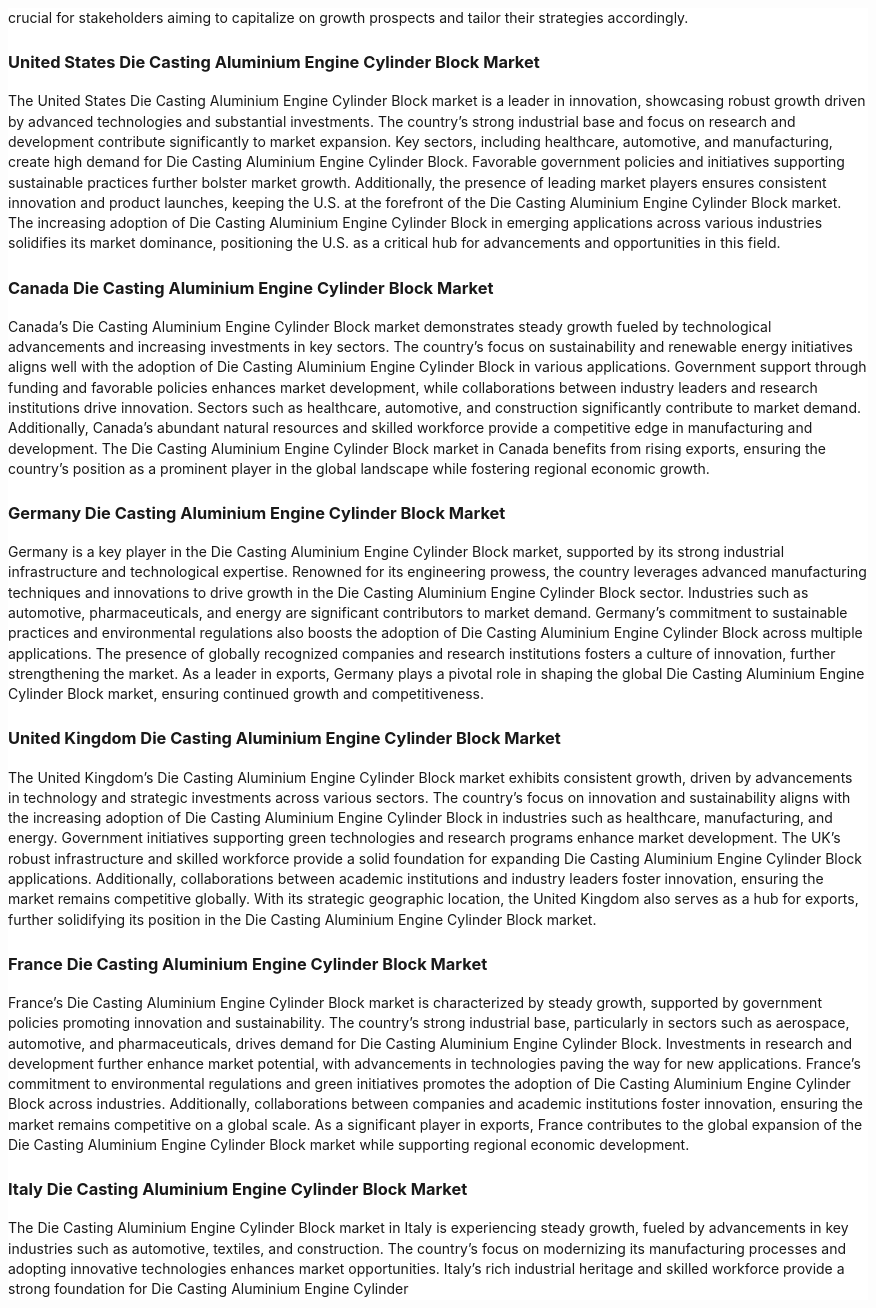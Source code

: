 crucial for stakeholders aiming to capitalize on growth prospects and tailor their strategies accordingly.</p><h3>United States Die Casting Aluminium Engine Cylinder Block Market</h3><p>The United States Die Casting Aluminium Engine Cylinder Block market is a leader in innovation, showcasing robust growth driven by advanced technologies and substantial investments. The country&rsquo;s strong industrial base and focus on research and development contribute significantly to market expansion. Key sectors, including healthcare, automotive, and manufacturing, create high demand for Die Casting Aluminium Engine Cylinder Block. Favorable government policies and initiatives supporting sustainable practices further bolster market growth. Additionally, the presence of leading market players ensures consistent innovation and product launches, keeping the U.S. at the forefront of the Die Casting Aluminium Engine Cylinder Block market. The increasing adoption of Die Casting Aluminium Engine Cylinder Block in emerging applications across various industries solidifies its market dominance, positioning the U.S. as a critical hub for advancements and opportunities in this field.</p><h3>Canada Die Casting Aluminium Engine Cylinder Block Market</h3><p>Canada&rsquo;s Die Casting Aluminium Engine Cylinder Block market demonstrates steady growth fueled by technological advancements and increasing investments in key sectors. The country&rsquo;s focus on sustainability and renewable energy initiatives aligns well with the adoption of Die Casting Aluminium Engine Cylinder Block in various applications. Government support through funding and favorable policies enhances market development, while collaborations between industry leaders and research institutions drive innovation. Sectors such as healthcare, automotive, and construction significantly contribute to market demand. Additionally, Canada&rsquo;s abundant natural resources and skilled workforce provide a competitive edge in manufacturing and development. The Die Casting Aluminium Engine Cylinder Block market in Canada benefits from rising exports, ensuring the country&rsquo;s position as a prominent player in the global landscape while fostering regional economic growth.</p><h3>Germany Die Casting Aluminium Engine Cylinder Block Market</h3><p>Germany is a key player in the Die Casting Aluminium Engine Cylinder Block market, supported by its strong industrial infrastructure and technological expertise. Renowned for its engineering prowess, the country leverages advanced manufacturing techniques and innovations to drive growth in the Die Casting Aluminium Engine Cylinder Block sector. Industries such as automotive, pharmaceuticals, and energy are significant contributors to market demand. Germany&rsquo;s commitment to sustainable practices and environmental regulations also boosts the adoption of Die Casting Aluminium Engine Cylinder Block across multiple applications. The presence of globally recognized companies and research institutions fosters a culture of innovation, further strengthening the market. As a leader in exports, Germany plays a pivotal role in shaping the global Die Casting Aluminium Engine Cylinder Block market, ensuring continued growth and competitiveness.</p><h3>United Kingdom Die Casting Aluminium Engine Cylinder Block Market</h3><p>The United Kingdom&rsquo;s Die Casting Aluminium Engine Cylinder Block market exhibits consistent growth, driven by advancements in technology and strategic investments across various sectors. The country&rsquo;s focus on innovation and sustainability aligns with the increasing adoption of Die Casting Aluminium Engine Cylinder Block in industries such as healthcare, manufacturing, and energy. Government initiatives supporting green technologies and research programs enhance market development. The UK&rsquo;s robust infrastructure and skilled workforce provide a solid foundation for expanding Die Casting Aluminium Engine Cylinder Block applications. Additionally, collaborations between academic institutions and industry leaders foster innovation, ensuring the market remains competitive globally. With its strategic geographic location, the United Kingdom also serves as a hub for exports, further solidifying its position in the Die Casting Aluminium Engine Cylinder Block market.</p><h3>France Die Casting Aluminium Engine Cylinder Block Market</h3><p>France&rsquo;s Die Casting Aluminium Engine Cylinder Block market is characterized by steady growth, supported by government policies promoting innovation and sustainability. The country&rsquo;s strong industrial base, particularly in sectors such as aerospace, automotive, and pharmaceuticals, drives demand for Die Casting Aluminium Engine Cylinder Block. Investments in research and development further enhance market potential, with advancements in technologies paving the way for new applications. France&rsquo;s commitment to environmental regulations and green initiatives promotes the adoption of Die Casting Aluminium Engine Cylinder Block across industries. Additionally, collaborations between companies and academic institutions foster innovation, ensuring the market remains competitive on a global scale. As a significant player in exports, France contributes to the global expansion of the Die Casting Aluminium Engine Cylinder Block market while supporting regional economic development.</p><h3>Italy Die Casting Aluminium Engine Cylinder Block Market</h3><p>The Die Casting Aluminium Engine Cylinder Block market in Italy is experiencing steady growth, fueled by advancements in key industries such as automotive, textiles, and construction. The country&rsquo;s focus on modernizing its manufacturing processes and adopting innovative technologies enhances market opportunities. Italy&rsquo;s rich industrial heritage and skilled workforce provide a strong foundation for Die Casting Aluminium Engine Cylinder